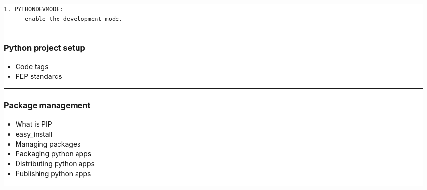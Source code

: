     1. PYTHONDEVMODE: 
        - enable the development mode.

---------------------------------------------------------------------------------------------------------------------

### Python project setup
* Code tags
* PEP standards

---------------------------------------------------------------------------------------------------------------------

### Package management
* What is PIP
* easy_install
* Managing packages
* Packaging python apps
* Distributing python apps
* Publishing python apps

---------------------------------------------------------------------------------------------------------------------
